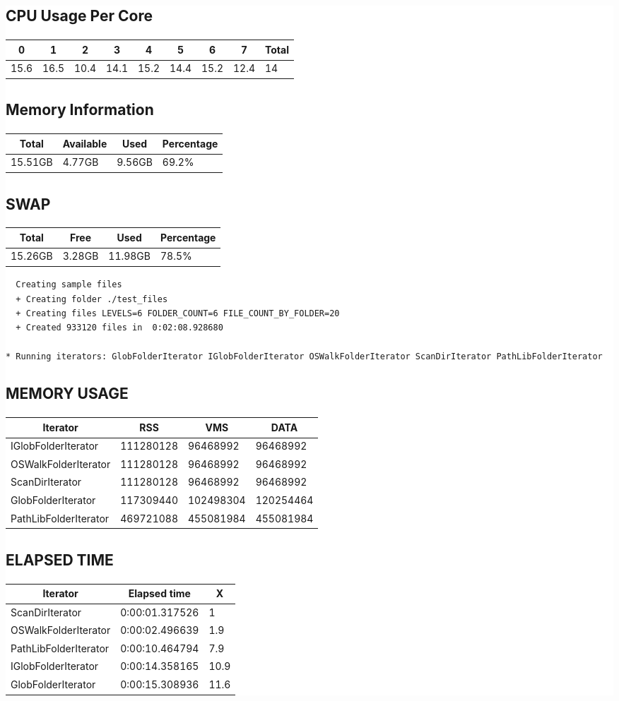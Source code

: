 ## CPU Usage Per Core

| 0    | 1    | 2    | 3    | 4    | 5    | 6    | 7    | Total |
| ---- | ---- | ---- | ---- | ---- | ---- | ---- | ---- | ----- |
| 15.6 | 16.5 | 10.4 | 14.1 | 15.2 | 14.4 | 15.2 | 12.4 | 14    |

## Memory Information

| Total   | Available | Used   | Percentage |
| ------- | --------- | ------ | ---------- |
| 15.51GB | 4.77GB    | 9.56GB | 69.2%      |

## SWAP

| Total   | Free   | Used    | Percentage |
| ------- | ------ | ------- | ---------- |
| 15.26GB | 3.28GB | 11.98GB | 78.5%      |

```
  Creating sample files
  + Creating folder ./test_files
  + Creating files LEVELS=6 FOLDER_COUNT=6 FILE_COUNT_BY_FOLDER=20
  + Created 933120 files in  0:02:08.928680

* Running iterators: GlobFolderIterator IGlobFolderIterator OSWalkFolderIterator ScanDirIterator PathLibFolderIterator
```

## MEMORY USAGE

| Iterator              | RSS       | VMS       | DATA      |
| --------------------- | --------- | --------- | --------- |
| IGlobFolderIterator   | 111280128 | 96468992  | 96468992  |
| OSWalkFolderIterator  | 111280128 | 96468992  | 96468992  |
| ScanDirIterator       | 111280128 | 96468992  | 96468992  |
| GlobFolderIterator    | 117309440 | 102498304 | 120254464 |
| PathLibFolderIterator | 469721088 | 455081984 | 455081984 |

## ELAPSED TIME

| Iterator              | Elapsed time   | X    |
| --------------------- | -------------- | ---- |
| ScanDirIterator       | 0:00:01.317526 | 1    |
| OSWalkFolderIterator  | 0:00:02.496639 | 1.9  |
| PathLibFolderIterator | 0:00:10.464794 | 7.9  |
| IGlobFolderIterator   | 0:00:14.358165 | 10.9 |
| GlobFolderIterator    | 0:00:15.308936 | 11.6 |
